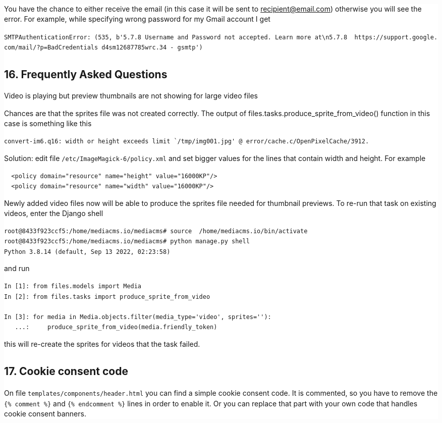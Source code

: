 You have the chance to either receive the email (in this case it will be sent to recipient@email.com) otherwise you will see the error.
For example, while specifying wrong password for my Gmail account I get

```
SMTPAuthenticationError: (535, b'5.7.8 Username and Password not accepted. Learn more at\n5.7.8  https://support.google.com/mail/?p=BadCredentials d4sm12687785wrc.34 - gsmtp')
```

## 16. Frequently Asked Questions
Video is playing but preview thumbnails are not showing for large video files

Chances are that the sprites file was not created correctly.
The output of files.tasks.produce_sprite_from_video() function in this case is something like this

```
convert-im6.q16: width or height exceeds limit `/tmp/img001.jpg' @ error/cache.c/OpenPixelCache/3912.
```

Solution: edit file `/etc/ImageMagick-6/policy.xml` and set bigger values for the lines that contain width and height. For example

```
  <policy domain="resource" name="height" value="16000KP"/>
  <policy domain="resource" name="width" value="16000KP"/>
```

Newly added video files now will be able to produce the sprites file needed for thumbnail previews. To re-run that task on existing videos, enter the Django shell


```
root@8433f923ccf5:/home/mediacms.io/mediacms# source  /home/mediacms.io/bin/activate
root@8433f923ccf5:/home/mediacms.io/mediacms# python manage.py shell
Python 3.8.14 (default, Sep 13 2022, 02:23:58)
```

and run

```
In [1]: from files.models import Media
In [2]: from files.tasks import produce_sprite_from_video

In [3]: for media in Media.objects.filter(media_type='video', sprites=''):
   ...:     produce_sprite_from_video(media.friendly_token)
```

this will re-create the sprites for videos that the task failed.


## 17. Cookie consent code
On file `templates/components/header.html` you can find a simple cookie consent code. It is commented, so you have to remove the `{% comment %}` and `{% endcomment %}` lines in order to enable it. Or you can replace that part with your own code that handles cookie consent banners.
